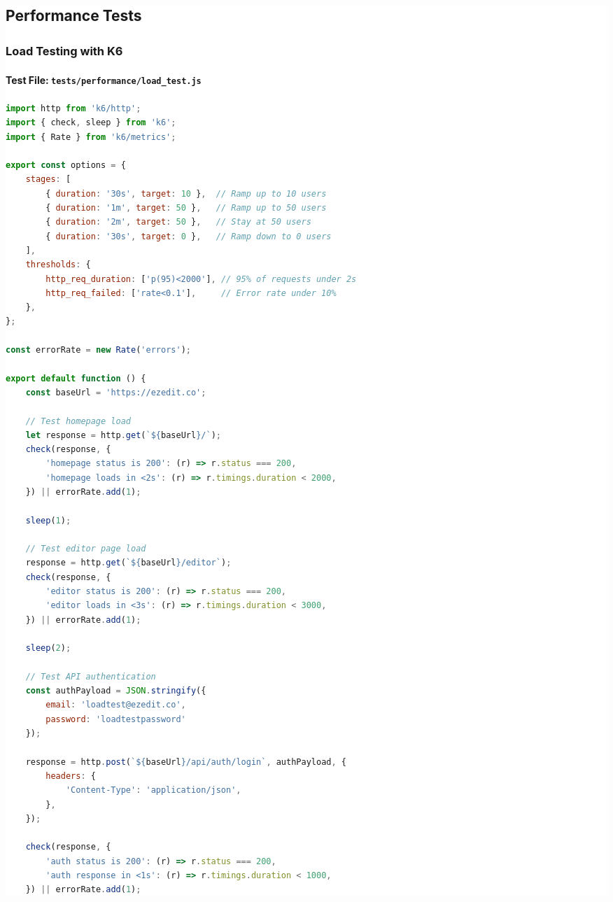 ## Performance Tests

### Load Testing with K6

#### Test File: `tests/performance/load_test.js`
```javascript
import http from 'k6/http';
import { check, sleep } from 'k6';
import { Rate } from 'k6/metrics';

export const options = {
    stages: [
        { duration: '30s', target: 10 },  // Ramp up to 10 users
        { duration: '1m', target: 50 },   // Ramp up to 50 users
        { duration: '2m', target: 50 },   // Stay at 50 users
        { duration: '30s', target: 0 },   // Ramp down to 0 users
    ],
    thresholds: {
        http_req_duration: ['p(95)<2000'], // 95% of requests under 2s
        http_req_failed: ['rate<0.1'],     // Error rate under 10%
    },
};

const errorRate = new Rate('errors');

export default function () {
    const baseUrl = 'https://ezedit.co';
    
    // Test homepage load
    let response = http.get(`${baseUrl}/`);
    check(response, {
        'homepage status is 200': (r) => r.status === 200,
        'homepage loads in <2s': (r) => r.timings.duration < 2000,
    }) || errorRate.add(1);
    
    sleep(1);
    
    // Test editor page load
    response = http.get(`${baseUrl}/editor`);
    check(response, {
        'editor status is 200': (r) => r.status === 200,
        'editor loads in <3s': (r) => r.timings.duration < 3000,
    }) || errorRate.add(1);
    
    sleep(2);
    
    // Test API authentication
    const authPayload = JSON.stringify({
        email: 'loadtest@ezedit.co',
        password: 'loadtestpassword'
    });
    
    response = http.post(`${baseUrl}/api/auth/login`, authPayload, {
        headers: {
            'Content-Type': 'application/json',
        },
    });
    
    check(response, {
        'auth status is 200': (r) => r.status === 200,
        'auth response in <1s': (r) => r.timings.duration < 1000,
    }) || errorRate.add(1);
```